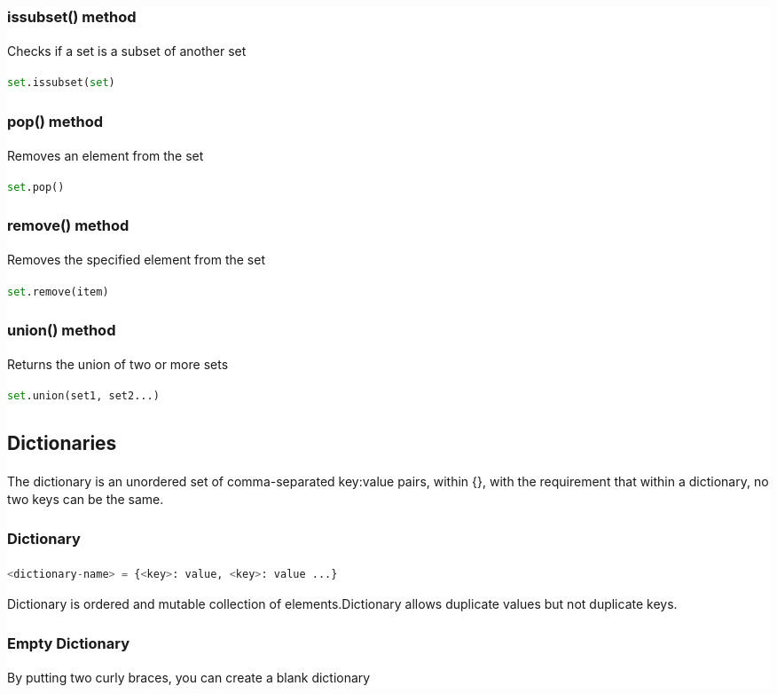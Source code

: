 

### issubset() method

Checks if a set is a subset of another set

```python
set.issubset(set)
```



### pop() method

Removes an element from the set

```python
set.pop()
```



### remove() method

Removes the specified element from the set

```python
set.remove(item)
```



### union() method

Returns the union of two or more sets

```python
set.union(set1, set2...)
```



## Dictionaries

The dictionary is an unordered set of comma-separated key:value pairs, within {}, with the requirement that within a dictionary, no two keys can be the same.

### Dictionary

```python
<dictionary-name> = {<key>: value, <key>: value ...}
```



Dictionary is ordered and mutable collection of elements.Dictionary allows duplicate values but not duplicate keys.

### Empty Dictionary

By putting two curly braces, you can create a blank dictionary
